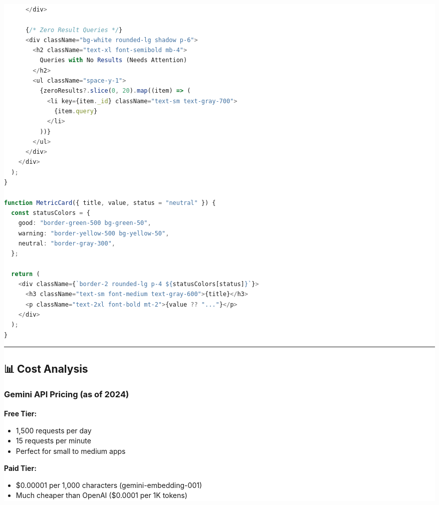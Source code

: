 ```typescript
      </div>

      {/* Zero Result Queries */}
      <div className="bg-white rounded-lg shadow p-6">
        <h2 className="text-xl font-semibold mb-4">
          Queries with No Results (Needs Attention)
        </h2>
        <ul className="space-y-1">
          {zeroResults?.slice(0, 20).map((item) => (
            <li key={item._id} className="text-sm text-gray-700">
              {item.query}
            </li>
          ))}
        </ul>
      </div>
    </div>
  );
}

function MetricCard({ title, value, status = "neutral" }) {
  const statusColors = {
    good: "border-green-500 bg-green-50",
    warning: "border-yellow-500 bg-yellow-50",
    neutral: "border-gray-300",
  };

  return (
    <div className={`border-2 rounded-lg p-4 ${statusColors[status]}`}>
      <h3 className="text-sm font-medium text-gray-600">{title}</h3>
      <p className="text-2xl font-bold mt-2">{value ?? "..."}</p>
    </div>
  );
}
```

---

## 📊 Cost Analysis

### Gemini API Pricing (as of 2024)

**Free Tier:**

- 1,500 requests per day
- 15 requests per minute
- Perfect for small to medium apps

**Paid Tier:**

- $0.00001 per 1,000 characters (gemini-embedding-001)
- Much cheaper than OpenAI ($0.0001 per 1K tokens)
